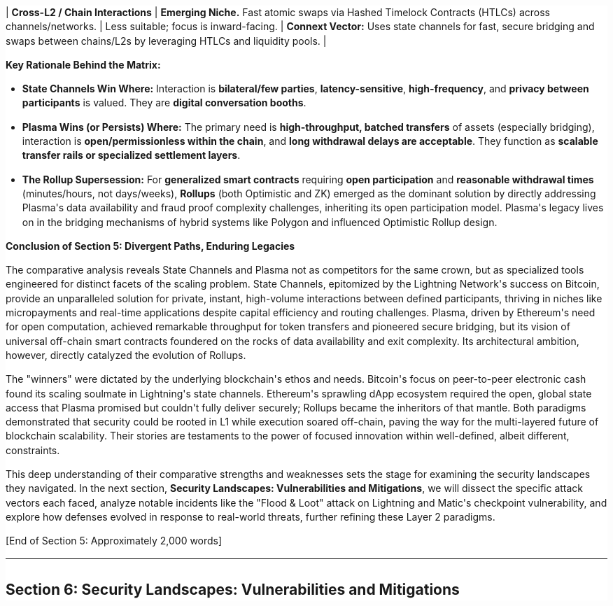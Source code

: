 | **Cross-L2 / Chain Interactions** | **Emerging Niche.** Fast atomic swaps via Hashed Timelock Contracts (HTLCs) across channels/networks. | Less suitable; focus is inward-facing.                     | **Connext Vector:** Uses state channels for fast, secure bridging and swaps between chains/L2s by leveraging HTLCs and liquidity pools. |

**Key Rationale Behind the Matrix:**

*   **State Channels Win Where:** Interaction is **bilateral/few parties**, **latency-sensitive**, **high-frequency**, and **privacy between participants** is valued. They are **digital conversation booths**.

*   **Plasma Wins (or Persists) Where:** The primary need is **high-throughput, batched transfers** of assets (especially bridging), interaction is **open/permissionless within the chain**, and **long withdrawal delays are acceptable**. They function as **scalable transfer rails or specialized settlement layers**.

*   **The Rollup Supersession:** For **generalized smart contracts** requiring **open participation** and **reasonable withdrawal times** (minutes/hours, not days/weeks), **Rollups** (both Optimistic and ZK) emerged as the dominant solution by directly addressing Plasma's data availability and fraud proof complexity challenges, inheriting its open participation model. Plasma's legacy lives on in the bridging mechanisms of hybrid systems like Polygon and influenced Optimistic Rollup design.

**Conclusion of Section 5: Divergent Paths, Enduring Legacies**

The comparative analysis reveals State Channels and Plasma not as competitors for the same crown, but as specialized tools engineered for distinct facets of the scaling problem. State Channels, epitomized by the Lightning Network's success on Bitcoin, provide an unparalleled solution for private, instant, high-volume interactions between defined participants, thriving in niches like micropayments and real-time applications despite capital efficiency and routing challenges. Plasma, driven by Ethereum's need for open computation, achieved remarkable throughput for token transfers and pioneered secure bridging, but its vision of universal off-chain smart contracts foundered on the rocks of data availability and exit complexity. Its architectural ambition, however, directly catalyzed the evolution of Rollups.

The "winners" were dictated by the underlying blockchain's ethos and needs. Bitcoin's focus on peer-to-peer electronic cash found its scaling soulmate in Lightning's state channels. Ethereum's sprawling dApp ecosystem required the open, global state access that Plasma promised but couldn't fully deliver securely; Rollups became the inheritors of that mantle. Both paradigms demonstrated that security could be rooted in L1 while execution soared off-chain, paving the way for the multi-layered future of blockchain scalability. Their stories are testaments to the power of focused innovation within well-defined, albeit different, constraints.

This deep understanding of their comparative strengths and weaknesses sets the stage for examining the security landscapes they navigated. In the next section, **Security Landscapes: Vulnerabilities and Mitigations**, we will dissect the specific attack vectors each faced, analyze notable incidents like the "Flood & Loot" attack on Lightning and Matic's checkpoint vulnerability, and explore how defenses evolved in response to real-world threats, further refining these Layer 2 paradigms.

[End of Section 5: Approximately 2,000 words]



---





## Section 6: Security Landscapes: Vulnerabilities and Mitigations
